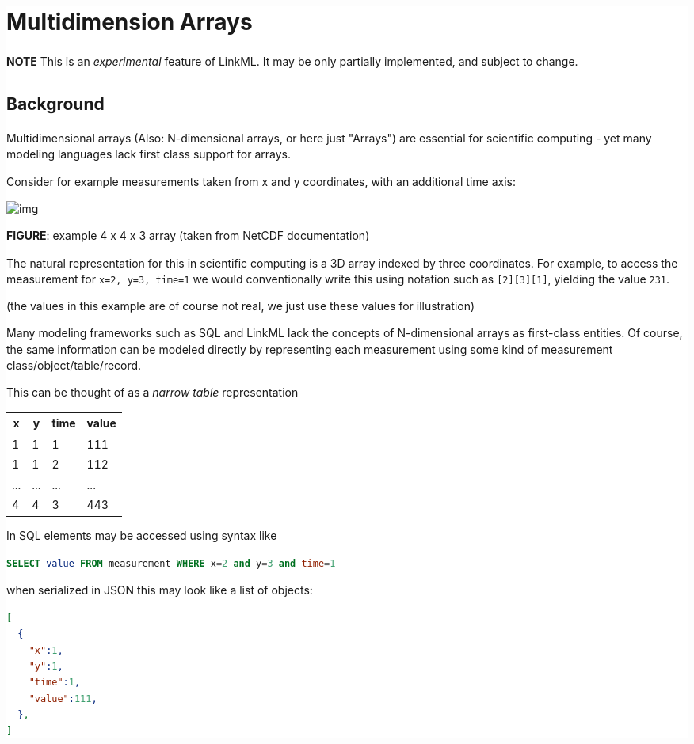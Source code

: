 # Multidimension Arrays

__NOTE__ This is an *experimental* feature of LinkML. It may be only
partially implemented, and subject to change.

## Background

Multidimensional arrays (Also: N-dimensional arrays, or here just
"Arrays") are essential for scientific computing - yet many modeling
languages lack first class support for arrays.

Consider for example measurements taken from x and y coordinates, with an additional time axis:

![img](https://user-images.githubusercontent.com/50745/183748794-70d13098-6eff-4873-b0d9-5576c6610eb3.png)

__FIGURE__: example 4 x 4 x 3 array (taken from NetCDF documentation)


The natural representation for this in scientific computing is a 3D
array indexed by three coordinates. For example, to access the
measurement for `x=2, y=3, time=1` we would conventionally write this using notation such as `[2][3][1]`, yielding the value `231`.

(the values in this example are of course not real, we just use these values for illustration)

Many modeling frameworks such as SQL and LinkML lack the concepts of N-dimensional arrays as first-class entities. Of course, the same information can be modeled directly by representing each measurement using some kind of measurement class/object/table/record.

This can be thought of as a *narrow table* representation

|x|y|time|value|
|---|---|---|---|
|1|1|1|111|
|1|1|2|112|
|...|...|...|...|
|4|4|3|443|

In SQL elements may be accessed using syntax like

```sql
SELECT value FROM measurement WHERE x=2 and y=3 and time=1
```


when serialized in JSON this may look like a list of objects:

```json
[
  {
    "x":1,
    "y":1,
    "time":1,
    "value":111,
  },
]
```
